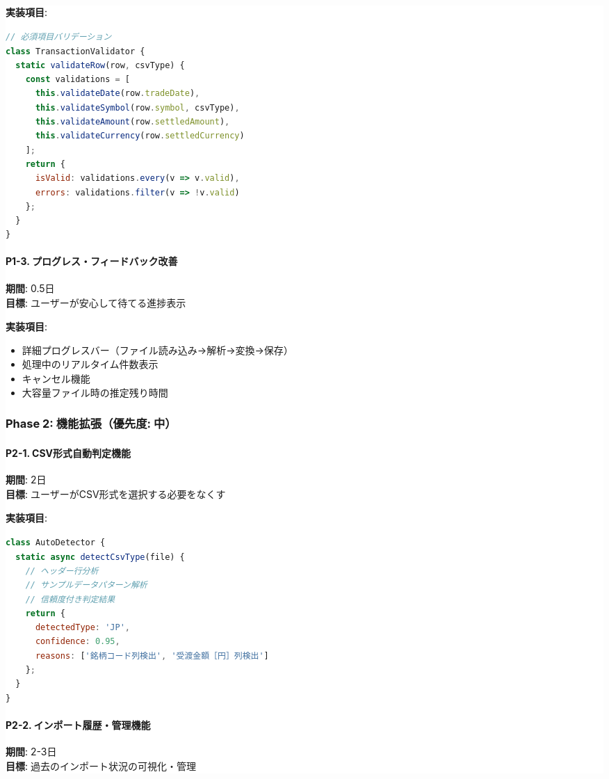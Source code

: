 **実装項目**:
```javascript
// 必須項目バリデーション
class TransactionValidator {
  static validateRow(row, csvType) {
    const validations = [
      this.validateDate(row.tradeDate),
      this.validateSymbol(row.symbol, csvType),
      this.validateAmount(row.settledAmount),
      this.validateCurrency(row.settledCurrency)
    ];
    return {
      isValid: validations.every(v => v.valid),
      errors: validations.filter(v => !v.valid)
    };
  }
}
```

#### P1-3. プログレス・フィードバック改善
**期間**: 0.5日  
**目標**: ユーザーが安心して待てる進捗表示

**実装項目**:
- 詳細プログレスバー（ファイル読み込み→解析→変換→保存）
- 処理中のリアルタイム件数表示
- キャンセル機能
- 大容量ファイル時の推定残り時間

### Phase 2: 機能拡張（優先度: 中）

#### P2-1. CSV形式自動判定機能
**期間**: 2日  
**目標**: ユーザーがCSV形式を選択する必要をなくす

**実装項目**:
```javascript
class AutoDetector {
  static async detectCsvType(file) {
    // ヘッダー行分析
    // サンプルデータパターン解析  
    // 信頼度付き判定結果
    return {
      detectedType: 'JP',
      confidence: 0.95,
      reasons: ['銘柄コード列検出', '受渡金額［円］列検出']
    };
  }
}
```

#### P2-2. インポート履歴・管理機能
**期間**: 2-3日  
**目標**: 過去のインポート状況の可視化・管理
